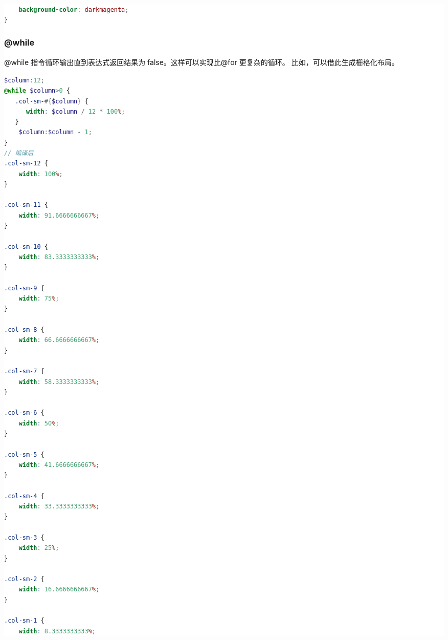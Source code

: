 ```scss
    background-color: darkmagenta;
}
```

### @while
@while 指令循环输出直到表达式返回结果为 false。这样可以实现比@for 更复杂的循环。
比如，可以借此生成栅格化布局。

```scss
$column:12;
@while $column>0 {
   .col-sm-#{$column} {
      width: $column / 12 * 100%;
   }
    $column:$column - 1;
}
// 编译后
.col-sm-12 {
    width: 100%;
}

.col-sm-11 {
    width: 91.6666666667%;
}

.col-sm-10 {
    width: 83.3333333333%;
}

.col-sm-9 {
    width: 75%;
}

.col-sm-8 {
    width: 66.6666666667%;
}

.col-sm-7 {
    width: 58.3333333333%;
}

.col-sm-6 {
    width: 50%;
}

.col-sm-5 {
    width: 41.6666666667%;
}

.col-sm-4 {
    width: 33.3333333333%;
}

.col-sm-3 {
    width: 25%;
}

.col-sm-2 {
    width: 16.6666666667%;
}

.col-sm-1 {
    width: 8.3333333333%;
```